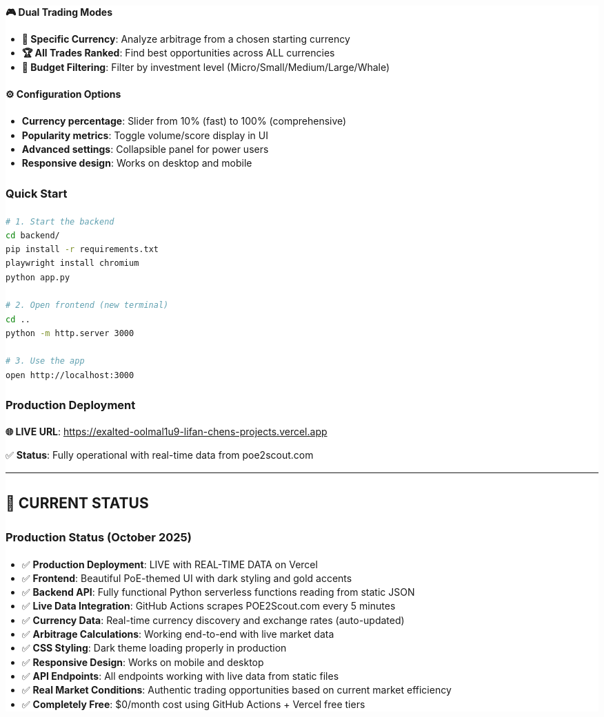 #### 🎮 Dual Trading Modes
- **📍 Specific Currency**: Analyze arbitrage from a chosen starting currency
- **🏆 All Trades Ranked**: Find best opportunities across ALL currencies
- **💎 Budget Filtering**: Filter by investment level (Micro/Small/Medium/Large/Whale)

#### ⚙️ Configuration Options
- **Currency percentage**: Slider from 10% (fast) to 100% (comprehensive)
- **Popularity metrics**: Toggle volume/score display in UI
- **Advanced settings**: Collapsible panel for power users
- **Responsive design**: Works on desktop and mobile

### Quick Start

```bash
# 1. Start the backend
cd backend/
pip install -r requirements.txt
playwright install chromium
python app.py

# 2. Open frontend (new terminal)
cd ..
python -m http.server 3000

# 3. Use the app
open http://localhost:3000
```

### Production Deployment

**🌐 LIVE URL**: https://exalted-oolmal1u9-lifan-chens-projects.vercel.app

✅ **Status**: Fully operational with real-time data from poe2scout.com

---

## 🚀 CURRENT STATUS

### Production Status (October 2025)

- ✅ **Production Deployment**: LIVE with REAL-TIME DATA on Vercel
- ✅ **Frontend**: Beautiful PoE-themed UI with dark styling and gold accents
- ✅ **Backend API**: Fully functional Python serverless functions reading from static JSON
- ✅ **Live Data Integration**: GitHub Actions scrapes POE2Scout.com every 5 minutes
- ✅ **Currency Data**: Real-time currency discovery and exchange rates (auto-updated)
- ✅ **Arbitrage Calculations**: Working end-to-end with live market data
- ✅ **CSS Styling**: Dark theme loading properly in production
- ✅ **Responsive Design**: Works on mobile and desktop
- ✅ **API Endpoints**: All endpoints working with live data from static files
- ✅ **Real Market Conditions**: Authentic trading opportunities based on current market efficiency
- ✅ **Completely Free**: $0/month cost using GitHub Actions + Vercel free tiers
